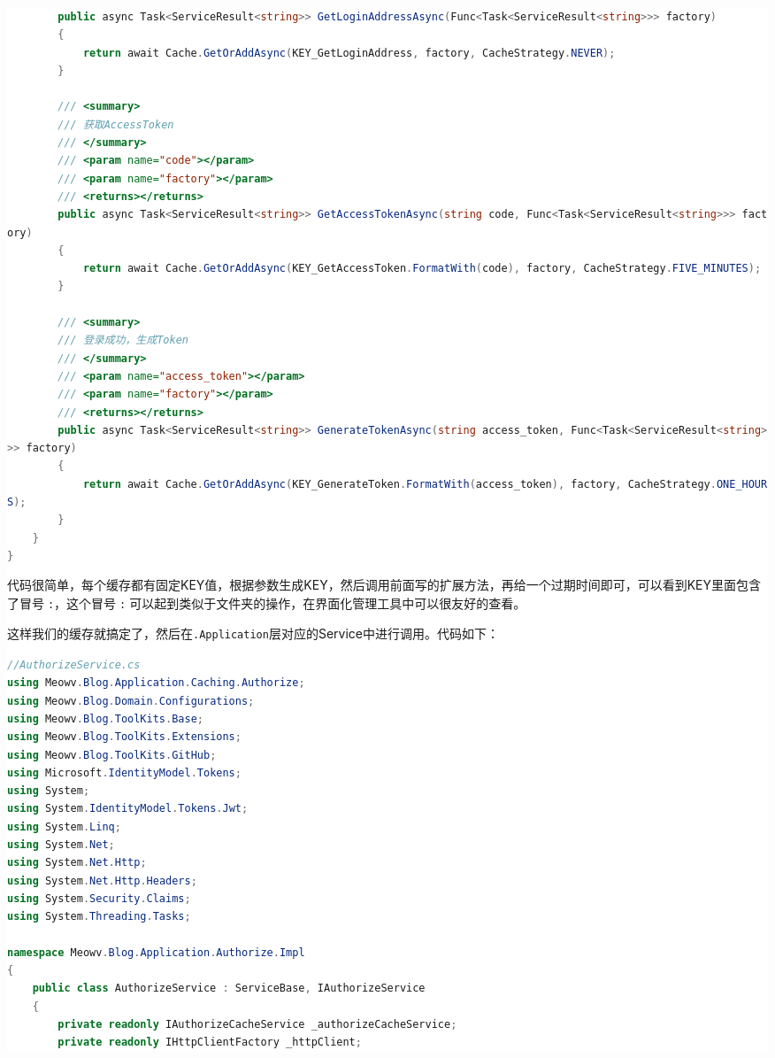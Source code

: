 ```csharp
        public async Task<ServiceResult<string>> GetLoginAddressAsync(Func<Task<ServiceResult<string>>> factory)
        {
            return await Cache.GetOrAddAsync(KEY_GetLoginAddress, factory, CacheStrategy.NEVER);
        }

        /// <summary>
        /// 获取AccessToken
        /// </summary>
        /// <param name="code"></param>
        /// <param name="factory"></param>
        /// <returns></returns>
        public async Task<ServiceResult<string>> GetAccessTokenAsync(string code, Func<Task<ServiceResult<string>>> factory)
        {
            return await Cache.GetOrAddAsync(KEY_GetAccessToken.FormatWith(code), factory, CacheStrategy.FIVE_MINUTES);
        }

        /// <summary>
        /// 登录成功，生成Token
        /// </summary>
        /// <param name="access_token"></param>
        /// <param name="factory"></param>
        /// <returns></returns>
        public async Task<ServiceResult<string>> GenerateTokenAsync(string access_token, Func<Task<ServiceResult<string>>> factory)
        {
            return await Cache.GetOrAddAsync(KEY_GenerateToken.FormatWith(access_token), factory, CacheStrategy.ONE_HOURS);
        }
    }
}
```

代码很简单，每个缓存都有固定KEY值，根据参数生成KEY，然后调用前面写的扩展方法，再给一个过期时间即可，可以看到KEY里面包含了冒号 `:`，这个冒号 `:` 可以起到类似于文件夹的操作，在界面化管理工具中可以很友好的查看。

这样我们的缓存就搞定了，然后在`.Application`层对应的Service中进行调用。代码如下：

```csharp
//AuthorizeService.cs
using Meowv.Blog.Application.Caching.Authorize;
using Meowv.Blog.Domain.Configurations;
using Meowv.Blog.ToolKits.Base;
using Meowv.Blog.ToolKits.Extensions;
using Meowv.Blog.ToolKits.GitHub;
using Microsoft.IdentityModel.Tokens;
using System;
using System.IdentityModel.Tokens.Jwt;
using System.Linq;
using System.Net;
using System.Net.Http;
using System.Net.Http.Headers;
using System.Security.Claims;
using System.Threading.Tasks;

namespace Meowv.Blog.Application.Authorize.Impl
{
    public class AuthorizeService : ServiceBase, IAuthorizeService
    {
        private readonly IAuthorizeCacheService _authorizeCacheService;
        private readonly IHttpClientFactory _httpClient;

```